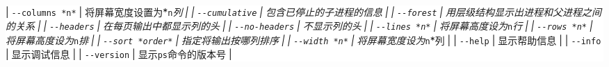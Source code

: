 | `--columns *n*`     | 将屏幕宽度设置为*`n`*列                 |
| `--cumulative`      | 包含已停止的子进程的信息                 |
| `--forest`          | 用层级结构显示出进程和父进程之间的关系    |
| `--headers`         | 在每页输出中都显示列的头                 |
| `--no-headers`      | 不显示列的头                            |
| `--lines *n*`       | 将屏幕高度设为*`n`*行                   |
| `--rows *n*`        | 将屏幕高度设为*`n`*排                   |
| `--sort *order*`    | 指定将输出按哪列排序                     |
| `--width *n*`       | 将屏幕宽度设为*`n`*列                   |
| `--help`            | 显示帮助信息                            |
| `--info`            | 显示调试信息                            |
| `--version`         | 显示`ps`命令的版本号                    |



